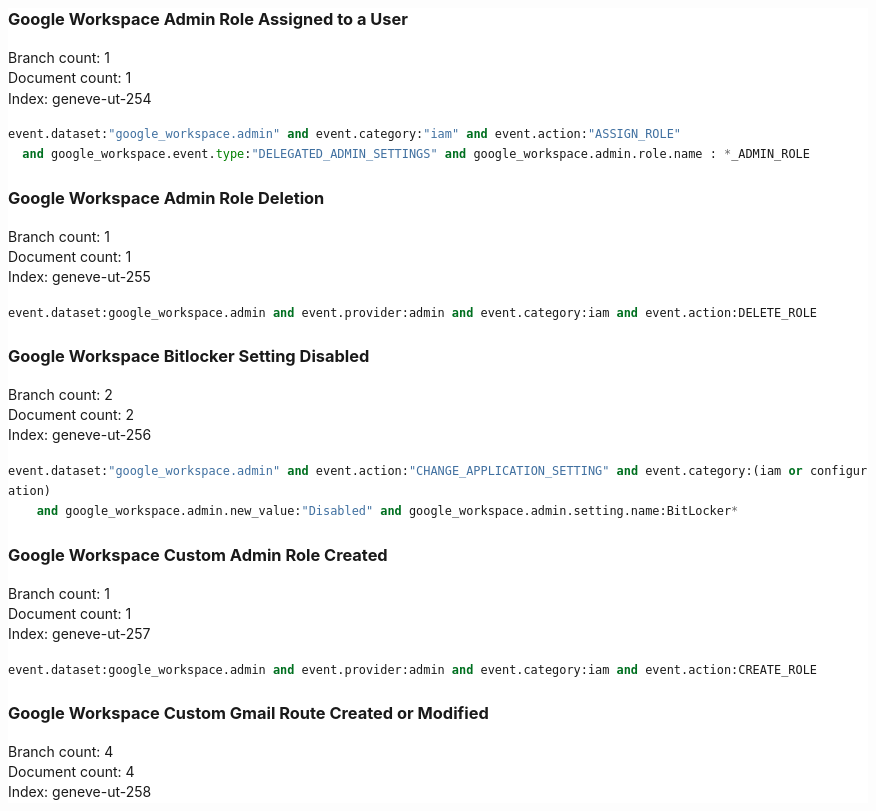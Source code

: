 

### Google Workspace Admin Role Assigned to a User

Branch count: 1  
Document count: 1  
Index: geneve-ut-254

```python
event.dataset:"google_workspace.admin" and event.category:"iam" and event.action:"ASSIGN_ROLE"
  and google_workspace.event.type:"DELEGATED_ADMIN_SETTINGS" and google_workspace.admin.role.name : *_ADMIN_ROLE
```



### Google Workspace Admin Role Deletion

Branch count: 1  
Document count: 1  
Index: geneve-ut-255

```python
event.dataset:google_workspace.admin and event.provider:admin and event.category:iam and event.action:DELETE_ROLE
```



### Google Workspace Bitlocker Setting Disabled

Branch count: 2  
Document count: 2  
Index: geneve-ut-256

```python
event.dataset:"google_workspace.admin" and event.action:"CHANGE_APPLICATION_SETTING" and event.category:(iam or configuration)
    and google_workspace.admin.new_value:"Disabled" and google_workspace.admin.setting.name:BitLocker*
```



### Google Workspace Custom Admin Role Created

Branch count: 1  
Document count: 1  
Index: geneve-ut-257

```python
event.dataset:google_workspace.admin and event.provider:admin and event.category:iam and event.action:CREATE_ROLE
```



### Google Workspace Custom Gmail Route Created or Modified

Branch count: 4  
Document count: 4  
Index: geneve-ut-258
